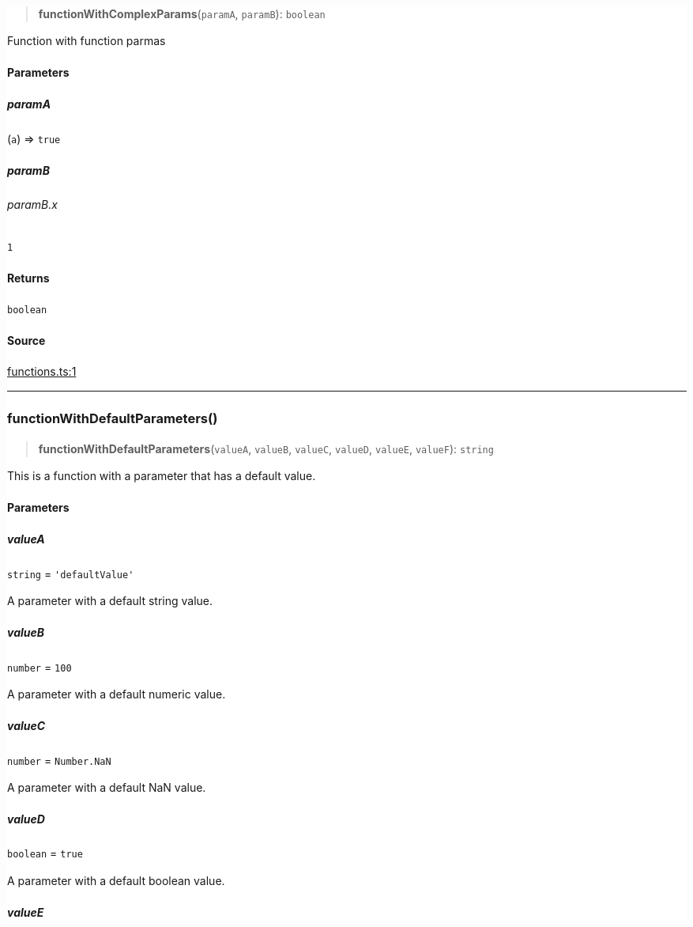 > **functionWithComplexParams**(`paramA`, `paramB`): `boolean`

Function with function parmas

#### Parameters

##### paramA

(`a`) => `true`

##### paramB

###### paramB.x

`1`

#### Returns

`boolean`

#### Source

[functions.ts:1](http://source-url)

***

### functionWithDefaultParameters()

> **functionWithDefaultParameters**(`valueA`, `valueB`, `valueC`, `valueD`, `valueE`, `valueF`): `string`

This is a function with a parameter that has a default value.

#### Parameters

##### valueA

`string` = `'defaultValue'`

A parameter with a default string value.

##### valueB

`number` = `100`

A parameter with a default numeric value.

##### valueC

`number` = `Number.NaN`

A parameter with a default NaN value.

##### valueD

`boolean` = `true`

A parameter with a default boolean value.

##### valueE

